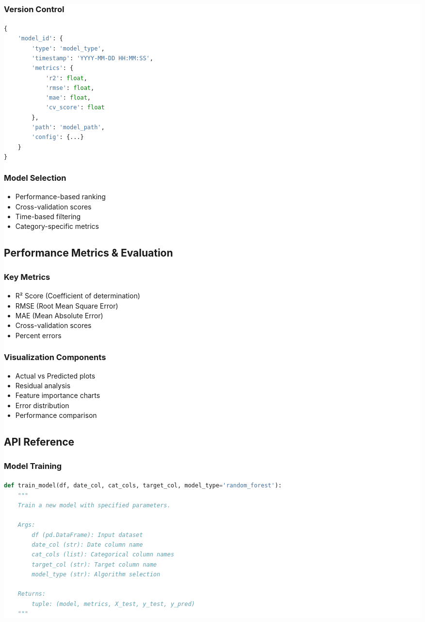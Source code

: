 ### Version Control
```python
{
    'model_id': {
        'type': 'model_type',
        'timestamp': 'YYYY-MM-DD HH:MM:SS',
        'metrics': {
            'r2': float,
            'rmse': float,
            'mae': float,
            'cv_score': float
        },
        'path': 'model_path',
        'config': {...}
    }
}
```

### Model Selection
- Performance-based ranking
- Cross-validation scores
- Time-based filtering
- Category-specific metrics

## Performance Metrics & Evaluation

### Key Metrics
- R² Score (Coefficient of determination)
- RMSE (Root Mean Square Error)
- MAE (Mean Absolute Error)
- Cross-validation scores
- Percent errors

### Visualization Components
- Actual vs Predicted plots
- Residual analysis
- Feature importance charts
- Error distribution
- Performance comparison

## API Reference

### Model Training
```python
def train_model(df, date_col, cat_cols, target_col, model_type='random_forest'):
    """
    Train a new model with specified parameters.
    
    Args:
        df (pd.DataFrame): Input dataset
        date_col (str): Date column name
        cat_cols (list): Categorical column names
        target_col (str): Target column name
        model_type (str): Algorithm selection
        
    Returns:
        tuple: (model, metrics, X_test, y_test, y_pred)
    """
```
